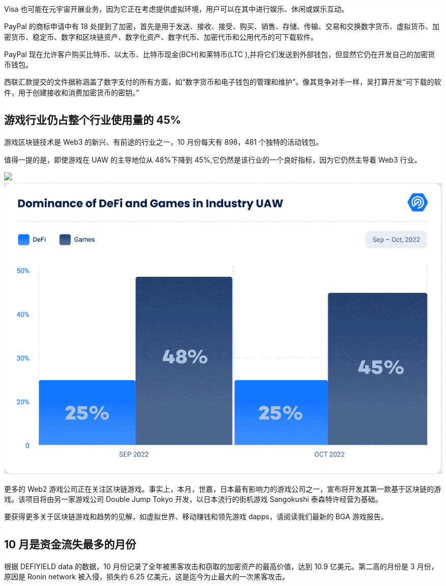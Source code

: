 Visa 也可能在元宇宙开展业务，因为它正在考虑提供虚拟环境，用户可以在其中进行娱乐、休闲或娱乐互动。

PayPal 的商标申请中有 18 处提到了加密，首先是用于发送、接收、接受、购买、销售、存储、传输、交易和交换数字货币、虚拟货币、加密货币、稳定币、数字和区块链资产、数字化资产、数字代币、加密代币和公用代币的可下载软件。

PayPal 现在允许客户购买比特币、以太币、比特币现金(BCH)和莱特币(LTC ),并将它们发送到外部钱包，但显然它仍在开发自己的加密货币钱包。

西联汇款提交的文件据称涵盖了数字支付的所有方面，如“数字货币和电子钱包的管理和维护”。像其竞争对手一样，吴打算开发“可下载的软件，用于创建接收和消费加密货币的密钥。”

## 游戏行业仍占整个行业使用量的 45%

游戏区块链技术是 Web3 的新兴、有前途的行业之一，10 月份每天有 898，481 个独特的活动钱包。

值得一提的是，即使游戏在 UAW 的主导地位从 48%下降到 45%,它仍然是该行业的一个良好指标，因为它仍然主导着 Web3 行业。

![](img/ea292ecebff0489f321aa79ef6ead027.png)![Dominance_of_DeFi_and_Games_in_Industry_UAW[1]](img/f3b4700701d3791dcf35d34c6c7469f8.png)

更多的 Web2 游戏公司正在关注区块链游戏。事实上，本月，世嘉，日本最有影响力的游戏公司之一，宣布将开发其第一款基于区块链的游戏。该项目将由另一家游戏公司 Double Jump Tokyo 开发，以日本流行的街机游戏 Sangokushi 泰森特许经营为基础。

要获得更多关于区块链游戏和趋势的见解，如虚拟世界、移动赚钱和领先游戏 dapps，请阅读我们最新的 BGA 游戏报告。

## 10 月是资金流失最多的月份

根据 DEFIYIELD data 的数据，10 月份记录了全年被黑客攻击和窃取的加密资产的最高价值，达到 10.9 亿美元。第二高的月份是 3 月份，原因是 Ronin network 被入侵，损失约 6.25 亿美元，这是迄今为止最大的一次黑客攻击。
